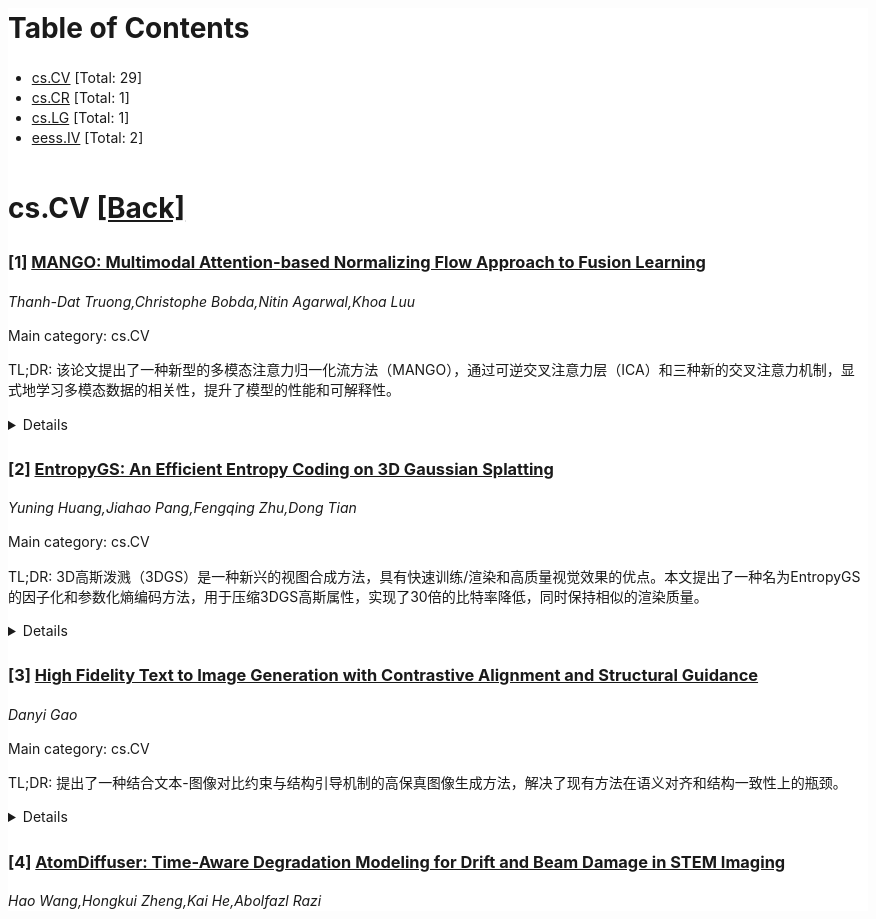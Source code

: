 <div id=toc></div>

# Table of Contents

- [cs.CV](#cs.CV) [Total: 29]
- [cs.CR](#cs.CR) [Total: 1]
- [cs.LG](#cs.LG) [Total: 1]
- [eess.IV](#eess.IV) [Total: 2]


<div id='cs.CV'></div>

# cs.CV [[Back]](#toc)

### [1] [MANGO: Multimodal Attention-based Normalizing Flow Approach to Fusion Learning](https://arxiv.org/abs/2508.10133)
*Thanh-Dat Truong,Christophe Bobda,Nitin Agarwal,Khoa Luu*

Main category: cs.CV

TL;DR: 该论文提出了一种新型的多模态注意力归一化流方法（MANGO），通过可逆交叉注意力层（ICA）和三种新的交叉注意力机制，显式地学习多模态数据的相关性，提升了模型的性能和可解释性。


<details><summary>Details</summary></details>


### [2] [EntropyGS: An Efficient Entropy Coding on 3D Gaussian Splatting](https://arxiv.org/abs/2508.10227)
*Yuning Huang,Jiahao Pang,Fengqing Zhu,Dong Tian*

Main category: cs.CV

TL;DR: 3D高斯泼溅（3DGS）是一种新兴的视图合成方法，具有快速训练/渲染和高质量视觉效果的优点。本文提出了一种名为EntropyGS的因子化和参数化熵编码方法，用于压缩3DGS高斯属性，实现了30倍的比特率降低，同时保持相似的渲染质量。


<details><summary>Details</summary></details>


### [3] [High Fidelity Text to Image Generation with Contrastive Alignment and Structural Guidance](https://arxiv.org/abs/2508.10280)
*Danyi Gao*

Main category: cs.CV

TL;DR: 提出了一种结合文本-图像对比约束与结构引导机制的高保真图像生成方法，解决了现有方法在语义对齐和结构一致性上的瓶颈。


<details><summary>Details</summary></details>


### [4] [AtomDiffuser: Time-Aware Degradation Modeling for Drift and Beam Damage in STEM Imaging](https://arxiv.org/abs/2508.10359)
*Hao Wang,Hongkui Zheng,Kai He,Abolfazl Razi*
